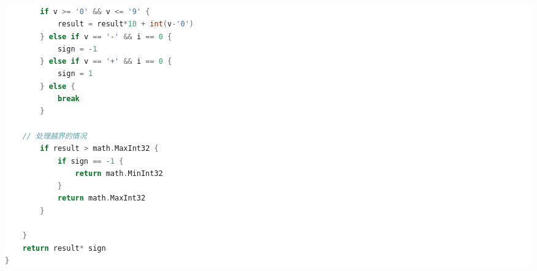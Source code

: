 ```go
		if v >= '0' && v <= '9' {
			result = result*10 + int(v-'0')
		} else if v == '-' && i == 0 {
			sign = -1
		} else if v == '+' && i == 0 {
			sign = 1
		} else {
			break
		}

    // 处理越界的情况
        if result > math.MaxInt32 {
            if sign == -1 {
                return math.MinInt32
            }
            return math.MaxInt32
        }

    }
    return result* sign
}
```

